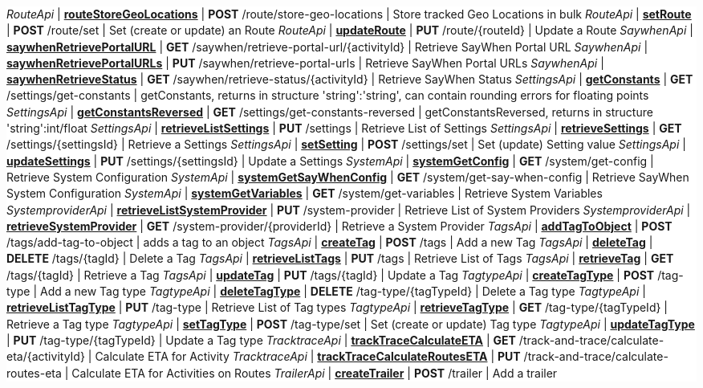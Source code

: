*RouteApi* | [**routeStoreGeoLocations**](docs/Api/RouteApi.md#routestoregeolocations) | **POST** /route/store-geo-locations | Store tracked Geo Locations in bulk
*RouteApi* | [**setRoute**](docs/Api/RouteApi.md#setroute) | **POST** /route/set | Set (create or update) an Route
*RouteApi* | [**updateRoute**](docs/Api/RouteApi.md#updateroute) | **PUT** /route/{routeId} | Update a Route
*SaywhenApi* | [**saywhenRetrievePortalURL**](docs/Api/SaywhenApi.md#saywhenretrieveportalurl) | **GET** /saywhen/retrieve-portal-url/{activityId} | Retrieve SayWhen Portal URL
*SaywhenApi* | [**saywhenRetrievePortalURLs**](docs/Api/SaywhenApi.md#saywhenretrieveportalurls) | **PUT** /saywhen/retrieve-portal-urls | Retrieve SayWhen Portal URLs
*SaywhenApi* | [**saywhenRetrieveStatus**](docs/Api/SaywhenApi.md#saywhenretrievestatus) | **GET** /saywhen/retrieve-status/{activityId} | Retrieve SayWhen Status
*SettingsApi* | [**getConstants**](docs/Api/SettingsApi.md#getconstants) | **GET** /settings/get-constants | getConstants, returns in structure &#39;string&#39;:&#39;string&#39;, can contain rounding errors for floating points
*SettingsApi* | [**getConstantsReversed**](docs/Api/SettingsApi.md#getconstantsreversed) | **GET** /settings/get-constants-reversed | getConstantsReversed, returns in structure &#39;string&#39;:int/float
*SettingsApi* | [**retrieveListSettings**](docs/Api/SettingsApi.md#retrievelistsettings) | **PUT** /settings | Retrieve List of Settings
*SettingsApi* | [**retrieveSettings**](docs/Api/SettingsApi.md#retrievesettings) | **GET** /settings/{settingsId} | Retrieve a Settings
*SettingsApi* | [**setSetting**](docs/Api/SettingsApi.md#setsetting) | **POST** /settings/set | Set (update) Setting value
*SettingsApi* | [**updateSettings**](docs/Api/SettingsApi.md#updatesettings) | **PUT** /settings/{settingsId} | Update a Settings
*SystemApi* | [**systemGetConfig**](docs/Api/SystemApi.md#systemgetconfig) | **GET** /system/get-config | Retrieve System Configuration
*SystemApi* | [**systemGetSayWhenConfig**](docs/Api/SystemApi.md#systemgetsaywhenconfig) | **GET** /system/get-say-when-config | Retrieve SayWhen System Configuration
*SystemApi* | [**systemGetVariables**](docs/Api/SystemApi.md#systemgetvariables) | **GET** /system/get-variables | Retrieve System Variables
*SystemproviderApi* | [**retrieveListSystemProvider**](docs/Api/SystemproviderApi.md#retrievelistsystemprovider) | **PUT** /system-provider | Retrieve List of System Providers
*SystemproviderApi* | [**retrieveSystemProvider**](docs/Api/SystemproviderApi.md#retrievesystemprovider) | **GET** /system-provider/{providerId} | Retrieve a System Provider
*TagsApi* | [**addTagToObject**](docs/Api/TagsApi.md#addtagtoobject) | **POST** /tags/add-tag-to-object | adds a tag to an object
*TagsApi* | [**createTag**](docs/Api/TagsApi.md#createtag) | **POST** /tags | Add a new Tag
*TagsApi* | [**deleteTag**](docs/Api/TagsApi.md#deletetag) | **DELETE** /tags/{tagId} | Delete a Tag
*TagsApi* | [**retrieveListTags**](docs/Api/TagsApi.md#retrievelisttags) | **PUT** /tags | Retrieve List of Tags
*TagsApi* | [**retrieveTag**](docs/Api/TagsApi.md#retrievetag) | **GET** /tags/{tagId} | Retrieve a Tag
*TagsApi* | [**updateTag**](docs/Api/TagsApi.md#updatetag) | **PUT** /tags/{tagId} | Update a Tag
*TagtypeApi* | [**createTagType**](docs/Api/TagtypeApi.md#createtagtype) | **POST** /tag-type | Add a new Tag type
*TagtypeApi* | [**deleteTagType**](docs/Api/TagtypeApi.md#deletetagtype) | **DELETE** /tag-type/{tagTypeId} | Delete a Tag type
*TagtypeApi* | [**retrieveListTagType**](docs/Api/TagtypeApi.md#retrievelisttagtype) | **PUT** /tag-type | Retrieve List of Tag types
*TagtypeApi* | [**retrieveTagType**](docs/Api/TagtypeApi.md#retrievetagtype) | **GET** /tag-type/{tagTypeId} | Retrieve a Tag type
*TagtypeApi* | [**setTagType**](docs/Api/TagtypeApi.md#settagtype) | **POST** /tag-type/set | Set (create or update) Tag type
*TagtypeApi* | [**updateTagType**](docs/Api/TagtypeApi.md#updatetagtype) | **PUT** /tag-type/{tagTypeId} | Update a Tag type
*TracktraceApi* | [**trackTraceCalculateETA**](docs/Api/TracktraceApi.md#tracktracecalculateeta) | **GET** /track-and-trace/calculate-eta/{activityId} | Calculate ETA for Activity
*TracktraceApi* | [**trackTraceCalculateRoutesETA**](docs/Api/TracktraceApi.md#tracktracecalculaterouteseta) | **PUT** /track-and-trace/calculate-routes-eta | Calculate ETA for Activities on Routes
*TrailerApi* | [**createTrailer**](docs/Api/TrailerApi.md#createtrailer) | **POST** /trailer | Add a trailer